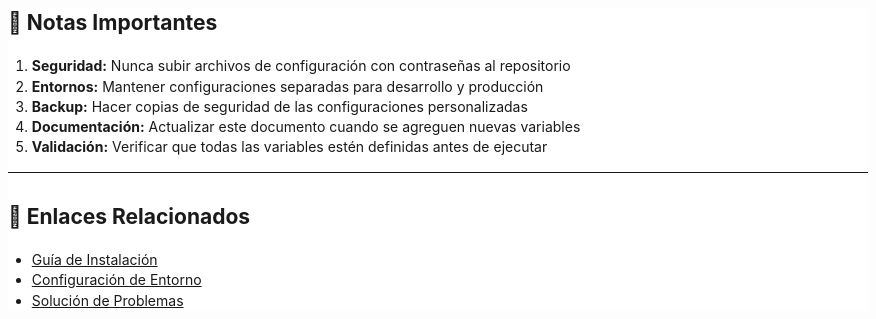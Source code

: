 
## 📝 Notas Importantes

1. **Seguridad:** Nunca subir archivos de configuración con contraseñas al repositorio
2. **Entornos:** Mantener configuraciones separadas para desarrollo y producción
3. **Backup:** Hacer copias de seguridad de las configuraciones personalizadas
4. **Documentación:** Actualizar este documento cuando se agreguen nuevas variables
5. **Validación:** Verificar que todas las variables estén definidas antes de ejecutar

---

## 🔗 Enlaces Relacionados

- [Guía de Instalación](../instalacion-configuracion/GUIA_INSTALACION.md)
- [Configuración de Entorno](../../CONFIGURACION_ENTORNO.md)
- [Solución de Problemas](../SOLUCION_PROBLEMAS_MOVIL.md) 
